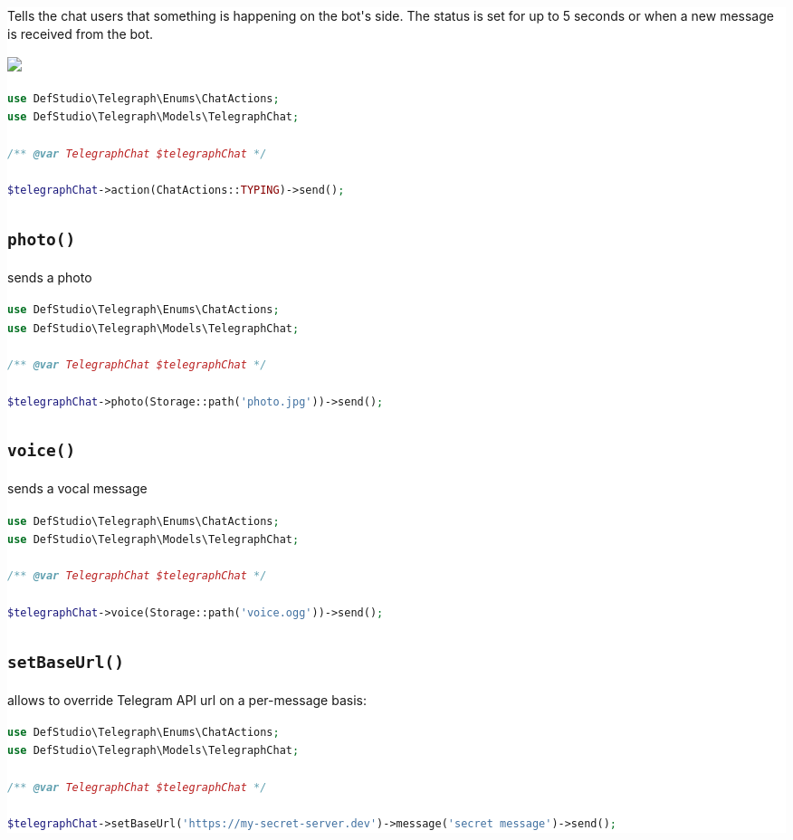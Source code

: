 Tells the chat users that something is happening on the bot's side. The status is set for up to 5 seconds or when a new message is received from the bot.

<img src="screenshots/chat-action.png" />

```php
use DefStudio\Telegraph\Enums\ChatActions;
use DefStudio\Telegraph\Models\TelegraphChat;

/** @var TelegraphChat $telegraphChat */

$telegraphChat->action(ChatActions::TYPING)->send();
```

## `photo()`

sends a photo

```php
use DefStudio\Telegraph\Enums\ChatActions;
use DefStudio\Telegraph\Models\TelegraphChat;

/** @var TelegraphChat $telegraphChat */

$telegraphChat->photo(Storage::path('photo.jpg'))->send();
```


## `voice()`

sends a vocal message

```php
use DefStudio\Telegraph\Enums\ChatActions;
use DefStudio\Telegraph\Models\TelegraphChat;

/** @var TelegraphChat $telegraphChat */

$telegraphChat->voice(Storage::path('voice.ogg'))->send();
```


## `setBaseUrl()`

allows to override Telegram API url on a per-message basis:

```php
use DefStudio\Telegraph\Enums\ChatActions;
use DefStudio\Telegraph\Models\TelegraphChat;

/** @var TelegraphChat $telegraphChat */

$telegraphChat->setBaseUrl('https://my-secret-server.dev')->message('secret message')->send();
```
